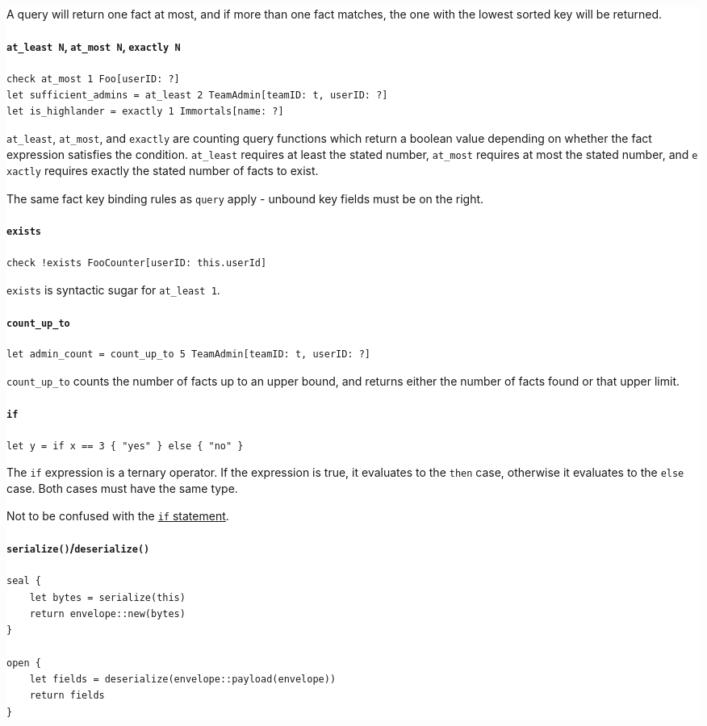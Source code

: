 A query will return one fact at most, and if more than one fact matches,
the one with the lowest sorted key will be returned.

#### `at_least N`, `at_most N`, `exactly N`

```
check at_most 1 Foo[userID: ?]
let sufficient_admins = at_least 2 TeamAdmin[teamID: t, userID: ?]
let is_highlander = exactly 1 Immortals[name: ?]
```

`at_least`, `at_most`, and `exactly` are counting query functions which
return a boolean value depending on whether the fact expression
satisfies the condition. `at_least` requires at least the stated number,
`at_most` requires at most the stated number, and `exactly` requires
exactly the stated number of facts to exist.

The same fact key binding rules as `query` apply - unbound key fields
must be on the right.

#### `exists`

```
check !exists FooCounter[userID: this.userId]
```

`exists` is syntactic sugar for `at_least 1`.

#### `count_up_to`

```
let admin_count = count_up_to 5 TeamAdmin[teamID: t, userID: ?]
```

`count_up_to` counts the number of facts up to an upper bound, and
returns either the number of facts found or that upper limit.

#### `if`

```
let y = if x == 3 { "yes" } else { "no" }
```

The `if` expression is a ternary operator. If the expression is true, it
evaluates to the `then` case, otherwise it evaluates to the `else` case.
Both cases must have the same type.

Not to be confused with the [`if` statement](#if-else-if-else).

#### `serialize()`/`deserialize()`

```
seal {
    let bytes = serialize(this)
    return envelope::new(bytes)
}

open {
    let fields = deserialize(envelope::payload(envelope))
    return fields
}
```
